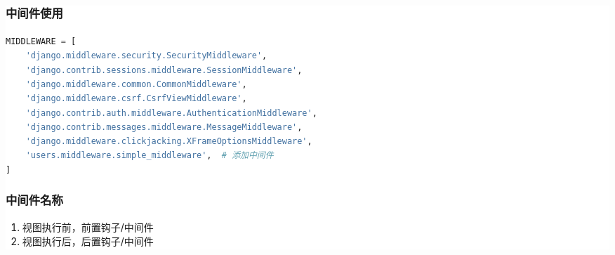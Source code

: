 ### 中间件使用

```python
MIDDLEWARE = [
    'django.middleware.security.SecurityMiddleware',
    'django.contrib.sessions.middleware.SessionMiddleware',
    'django.middleware.common.CommonMiddleware',
    'django.middleware.csrf.CsrfViewMiddleware',
    'django.contrib.auth.middleware.AuthenticationMiddleware',
    'django.contrib.messages.middleware.MessageMiddleware',
    'django.middleware.clickjacking.XFrameOptionsMiddleware',
    'users.middleware.simple_middleware',  # 添加中间件
]
```



### 中间件名称

1. 视图执行前，前置钩子/中间件
2. 视图执行后，后置钩子/中间件